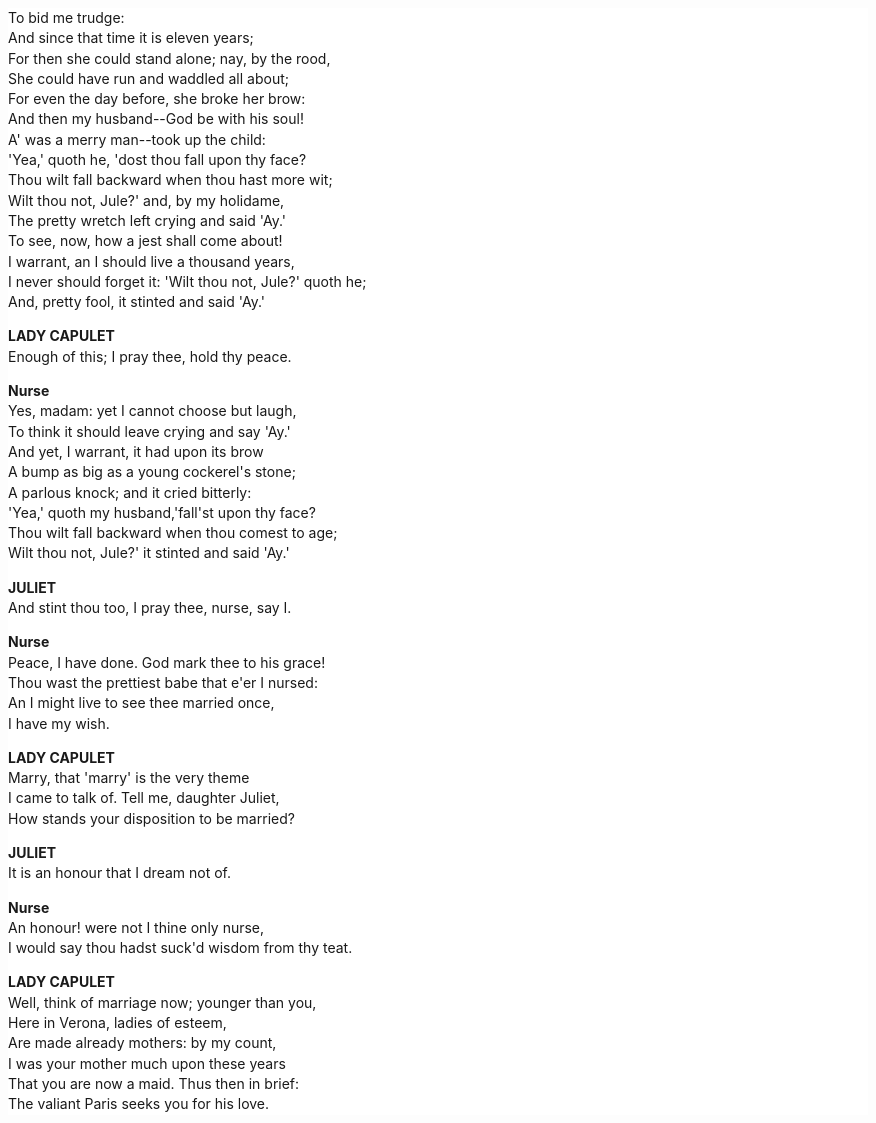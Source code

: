 To bid me trudge:  
And since that time it is eleven years;  
For then she could stand alone; nay, by the rood,  
She could have run and waddled all about;  
For even the day before, she broke her brow:  
And then my husband--God be with his soul!  
A' was a merry man--took up the child:  
'Yea,' quoth he, 'dost thou fall upon thy face?  
Thou wilt fall backward when thou hast more wit;  
Wilt thou not, Jule?' and, by my holidame,  
The pretty wretch left crying and said 'Ay.'  
To see, now, how a jest shall come about!  
I warrant, an I should live a thousand years,  
I never should forget it: 'Wilt thou not, Jule?' quoth he;  
And, pretty fool, it stinted and said 'Ay.'  

**LADY CAPULET**  
Enough of this; I pray thee, hold thy peace.  

**Nurse**  
Yes, madam: yet I cannot choose but laugh,  
To think it should leave crying and say 'Ay.'  
And yet, I warrant, it had upon its brow  
A bump as big as a young cockerel's stone;  
A parlous knock; and it cried bitterly:  
'Yea,' quoth my husband,'fall'st upon thy face?  
Thou wilt fall backward when thou comest to age;  
Wilt thou not, Jule?' it stinted and said 'Ay.'  

**JULIET**  
And stint thou too, I pray thee, nurse, say I.  

**Nurse**  
Peace, I have done. God mark thee to his grace!  
Thou wast the prettiest babe that e'er I nursed:  
An I might live to see thee married once,  
I have my wish.  

**LADY CAPULET**  
Marry, that 'marry' is the very theme  
I came to talk of. Tell me, daughter Juliet,  
How stands your disposition to be married?  

**JULIET**  
It is an honour that I dream not of.  

**Nurse**  
An honour! were not I thine only nurse,  
I would say thou hadst suck'd wisdom from thy teat.  

**LADY CAPULET**  
Well, think of marriage now; younger than you,  
Here in Verona, ladies of esteem,  
Are made already mothers: by my count,  
I was your mother much upon these years  
That you are now a maid. Thus then in brief:  
The valiant Paris seeks you for his love.  
